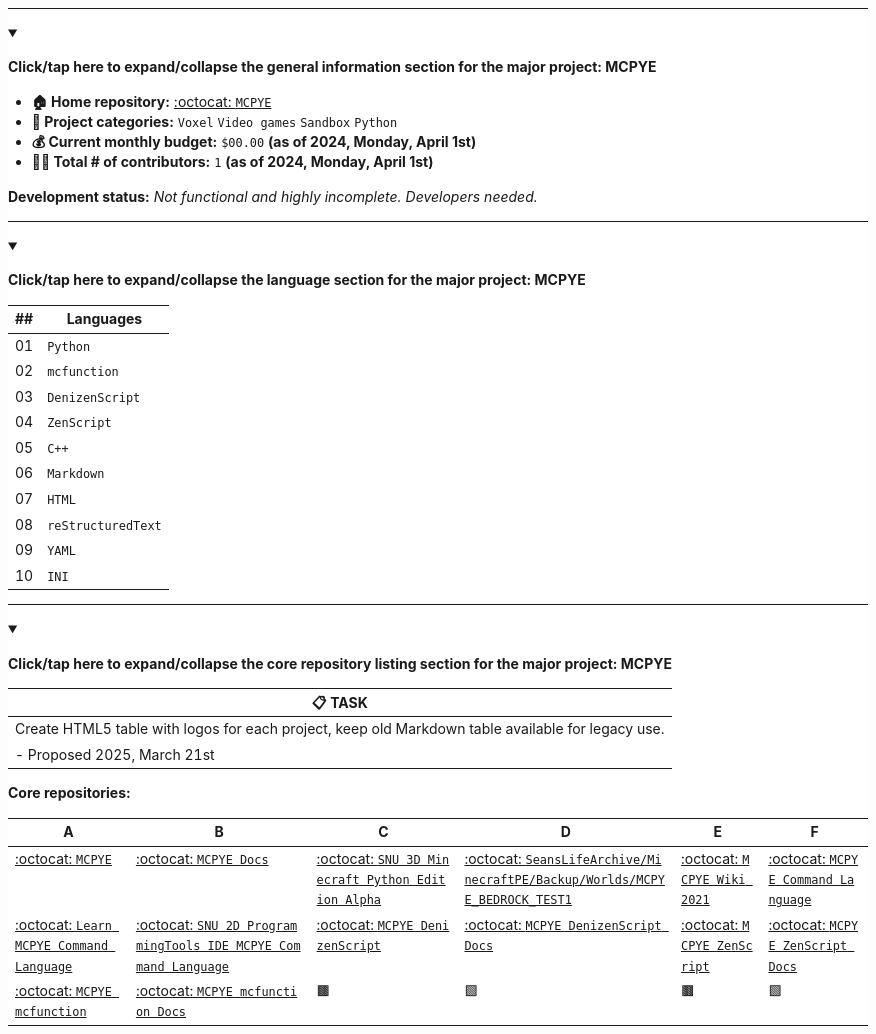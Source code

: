 </details> 

---

<details open><summary><p><b>Click/tap here to expand/collapse the general information section for the major project: MCPYE</b></p></summary>

- **🏠️ Home repository:** [:octocat: `MCPYE`](https://github.com/seanpm2001/MCPYE/)
- **🔵️ Project categories:** `Voxel` `Video games` `Sandbox` `Python`
- **💰️ Current monthly budget:** `$00.00` **(as of 2024, Monday, April 1st)**
- **🧑‍💻️ Total # of contributors:** `1` **(as of 2024, Monday, April 1st)**

**Development status:** _Not functional and highly incomplete. Developers needed._

</details> 

---

<details open><summary><p><b>Click/tap here to expand/collapse the language section for the major project: MCPYE</b></p></summary>

| ## | **Languages** |
|----|---|
| 01 | `Python` |
| 02 | `mcfunction` |
| 03 | `DenizenScript` |
| 04 | `ZenScript` |
| 05 | `C++` |
| 06 | `Markdown` |
| 07 | `HTML` |
| 08 | `reStructuredText` |
| 09 | `YAML` |
| 10 | `INI` |

</details> 

---

<details open><summary><p><b>Click/tap here to expand/collapse the core repository listing section for the major project: MCPYE</b></p></summary>

| 📋️ TASK |
|---|
| Create HTML5 table with logos for each project, keep old Markdown table available for legacy use. |
| - Proposed 2025, March 21st |

**Core repositories:**

| A | B | C | D | E | F |
|---|---|---|---|---|---|
| [:octocat: `MCPYE`](https://github.com/seanpm2001/MCPYE/) | [:octocat: `MCPYE Docs`](https://github.com/seanpm2001/MCPYE_Docs/) | [:octocat: `SNU 3D Minecraft Python Edition Alpha`](https://github.com/seanpm2001/SNU_3D_Minecraft_Python_Edition_Alpha/) | [:octocat: `SeansLifeArchive/MinecraftPE/Backup/Worlds/MCPYE_BEDROCK_TEST1`](https://github.com/seanpm2001/SeansLifeArchive_MinecraftPE_Backup_Worlds_MCPYE_BEDROCK_TEST1/) | [:octocat: `MCPYE Wiki 2021`](https://github.com/seanpm2001/MCPYE_Wiki_2021/) | [:octocat: `MCPYE Command Language`](https://github.com/seanpm2001/MCPYE_CommandLanguage/) |
| [:octocat: `Learn MCPYE Command Language`](https://github.com/seanpm2001/Learn-MCPYE-Command-Language/) | [:octocat: `SNU 2D ProgrammingTools IDE MCPYE Command Language`](https://github.com/seanpm2001/SNU_2D_ProgrammingTools_IDE_MCPYE-Command-Language/) | [:octocat: `MCPYE DenizenScript`](https://github.com/seanpm2001/MCPYE_DenizenScript/) | [:octocat: `MCPYE DenizenScript Docs`](https://github.com/seanpm2001/MCPYE_DenizenScript_Docs/) | [:octocat: `MCPYE ZenScript`](https://github.com/seanpm2001/MCPYE_ZenScript/) | [:octocat: `MCPYE ZenScript Docs`](https://github.com/seanpm2001/MCPYE_ZenScript_Docs/) |
| [:octocat: `MCPYE mcfunction`](https://github.com/seanpm2001/MCPYE_mcfunction/) | [:octocat: `MCPYE mcfunction Docs`](https://github.com/seanpm2001/MCPYE_mcfunction_Docs/) | 🟫️ | 🟩️ | 🟫️ | 🟩️ |
